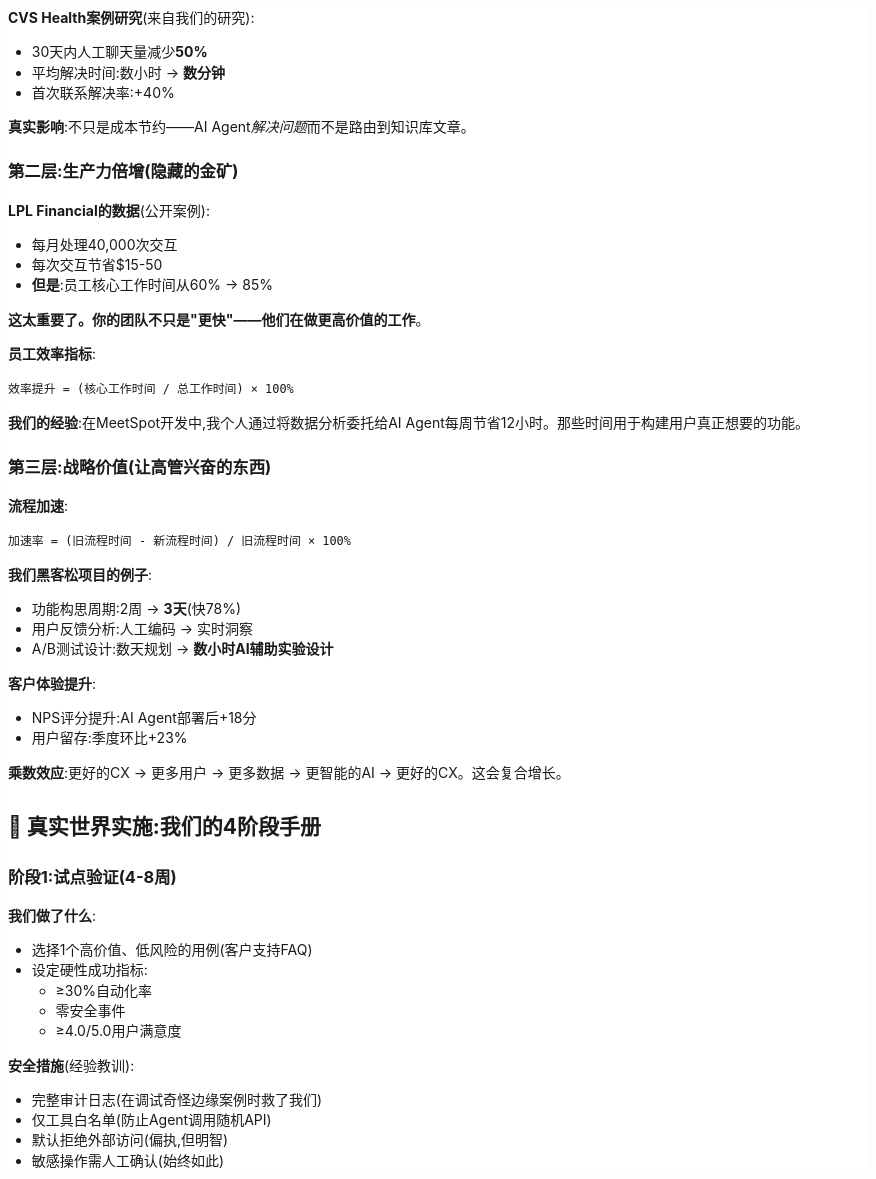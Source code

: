 **CVS Health案例研究**(来自我们的研究):
- 30天内人工聊天量减少**50%**
- 平均解决时间:数小时 → **数分钟**
- 首次联系解决率:+40%

**真实影响**:不只是成本节约——AI Agent*解决问题*而不是路由到知识库文章。

### 第二层:生产力倍增(隐藏的金矿)

**LPL Financial的数据**(公开案例):
- 每月处理40,000次交互
- 每次交互节省$15-50
- **但是**:员工核心工作时间从60% → 85%

**这太重要了。**你的团队不只是"更快"——他们在**做更高价值的工作**。

**员工效率指标**:
```
效率提升 = (核心工作时间 / 总工作时间) × 100%
```

**我们的经验**:在MeetSpot开发中,我个人通过将数据分析委托给AI Agent每周节省12小时。那些时间用于构建用户真正想要的功能。

### 第三层:战略价值(让高管兴奋的东西)

**流程加速**:
```
加速率 = (旧流程时间 - 新流程时间) / 旧流程时间 × 100%
```

**我们黑客松项目的例子**:
- 功能构思周期:2周 → **3天**(快78%)
- 用户反馈分析:人工编码 → 实时洞察
- A/B测试设计:数天规划 → **数小时AI辅助实验设计**

**客户体验提升**:
- NPS评分提升:AI Agent部署后+18分
- 用户留存:季度环比+23%

**乘数效应**:更好的CX → 更多用户 → 更多数据 → 更智能的AI → 更好的CX。这会复合增长。

## 💼 真实世界实施:我们的4阶段手册

### 阶段1:试点验证(4-8周)

**我们做了什么**:
- 选择1个高价值、低风险的用例(客户支持FAQ)
- 设定硬性成功指标:
  - ≥30%自动化率
  - 零安全事件
  - ≥4.0/5.0用户满意度

**安全措施**(经验教训):
- 完整审计日志(在调试奇怪边缘案例时救了我们)
- 仅工具白名单(防止Agent调用随机API)
- 默认拒绝外部访问(偏执,但明智)
- 敏感操作需人工确认(始终如此)
